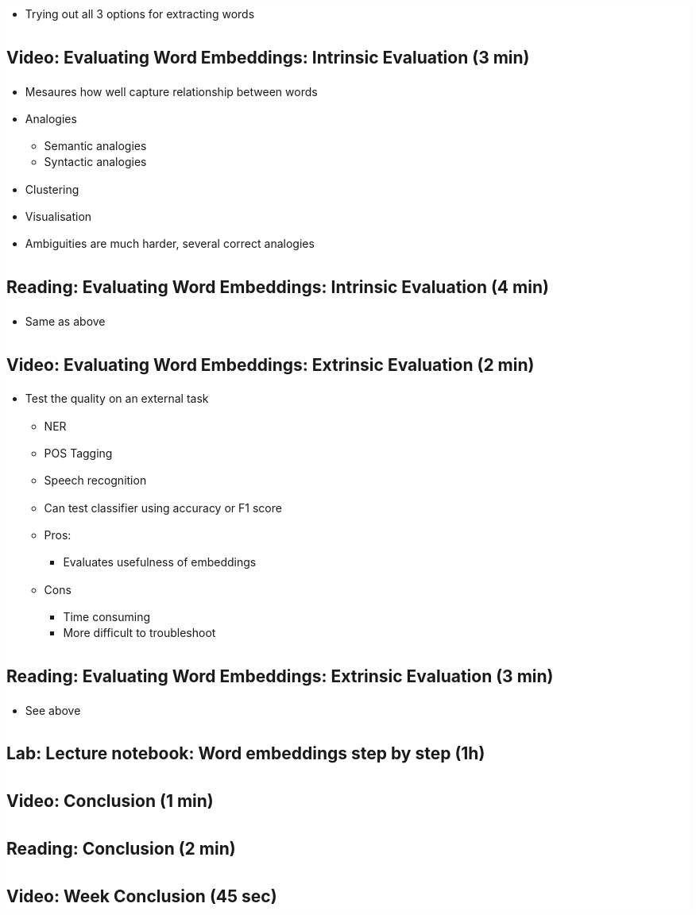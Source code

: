 - Trying out all 3 options for extracting words


## Video: Evaluating Word Embeddings: Intrinsic Evaluation (3 min)

- Mesaures how well capture relationship between words

- Analogies
  - Semantic analogies
  - Syntactic analogies
  
- Clustering 
- Visualisation

- Ambiguities are much harder, several correct analogies


## Reading: Evaluating Word Embeddings: Intrinsic Evaluation (4 min)

- Same as above

## Video: Evaluating Word Embeddings: Extrinsic Evaluation (2 min)

- Test the quality on an external task
  - NER
  - POS Tagging
  - Speech recognition
  
  - Can test classifier using accuracy or F1 score
  
  - Pros:
    - Evaluates usefulness of embeddings
	
  - Cons
    - Time consuming
	- More difficult to troubleshoot
	

## Reading: Evaluating Word Embeddings: Extrinsic Evaluation (3 min)

- See above


## Lab: Lecture notebook: Word embeddings step by step (1h)

## Video: Conclusion (1 min)

## Reading: Conclusion (2 min)

## Video: Week Conclusion (45 sec)
